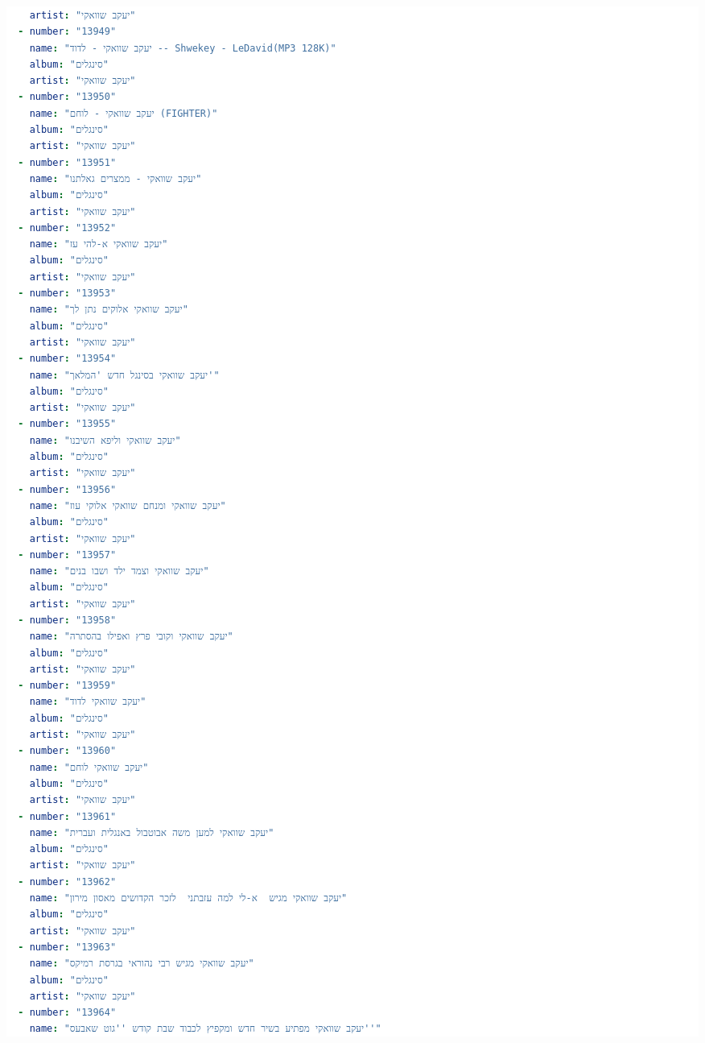 ```yaml
    artist: "יעקב שוואקי"
  - number: "13949"
    name: "יעקב שוואקי - לדוד -- Shwekey - LeDavid(MP3 128K)"
    album: "סינגלים"
    artist: "יעקב שוואקי"
  - number: "13950"
    name: "יעקב שוואקי - לוחם (FIGHTER)"
    album: "סינגלים"
    artist: "יעקב שוואקי"
  - number: "13951"
    name: "יעקב שוואקי - ממצרים גאלתנו"
    album: "סינגלים"
    artist: "יעקב שוואקי"
  - number: "13952"
    name: "יעקב שוואקי א-להי עז"
    album: "סינגלים"
    artist: "יעקב שוואקי"
  - number: "13953"
    name: "יעקב שוואקי אלוקים נתן לך"
    album: "סינגלים"
    artist: "יעקב שוואקי"
  - number: "13954"
    name: "יעקב שוואקי בסינגל חדש 'המלאך'"
    album: "סינגלים"
    artist: "יעקב שוואקי"
  - number: "13955"
    name: "יעקב שוואקי וליפא השיבנו"
    album: "סינגלים"
    artist: "יעקב שוואקי"
  - number: "13956"
    name: "יעקב שוואקי ומנחם שוואקי אלוקי עוז"
    album: "סינגלים"
    artist: "יעקב שוואקי"
  - number: "13957"
    name: "יעקב שוואקי וצמד ילד ושבו בנים"
    album: "סינגלים"
    artist: "יעקב שוואקי"
  - number: "13958"
    name: "יעקב שוואקי וקובי פרץ ואפילו בהסתרה"
    album: "סינגלים"
    artist: "יעקב שוואקי"
  - number: "13959"
    name: "יעקב שוואקי לדוד"
    album: "סינגלים"
    artist: "יעקב שוואקי"
  - number: "13960"
    name: "יעקב שוואקי לוחם"
    album: "סינגלים"
    artist: "יעקב שוואקי"
  - number: "13961"
    name: "יעקב שוואקי למען משה אבוטבול באנגלית ועברית"
    album: "סינגלים"
    artist: "יעקב שוואקי"
  - number: "13962"
    name: "יעקב שוואקי מגיש  א-לי למה עזבתני  לזכר הקדושים מאסון מירון"
    album: "סינגלים"
    artist: "יעקב שוואקי"
  - number: "13963"
    name: "יעקב שוואקי מגיש רבי נהוראי בגרסת רמיקס"
    album: "סינגלים"
    artist: "יעקב שוואקי"
  - number: "13964"
    name: "יעקב שוואקי מפתיע בשיר חדש ומקפיץ לכבוד שבת קודש ''גוט שאבעס''"
```
